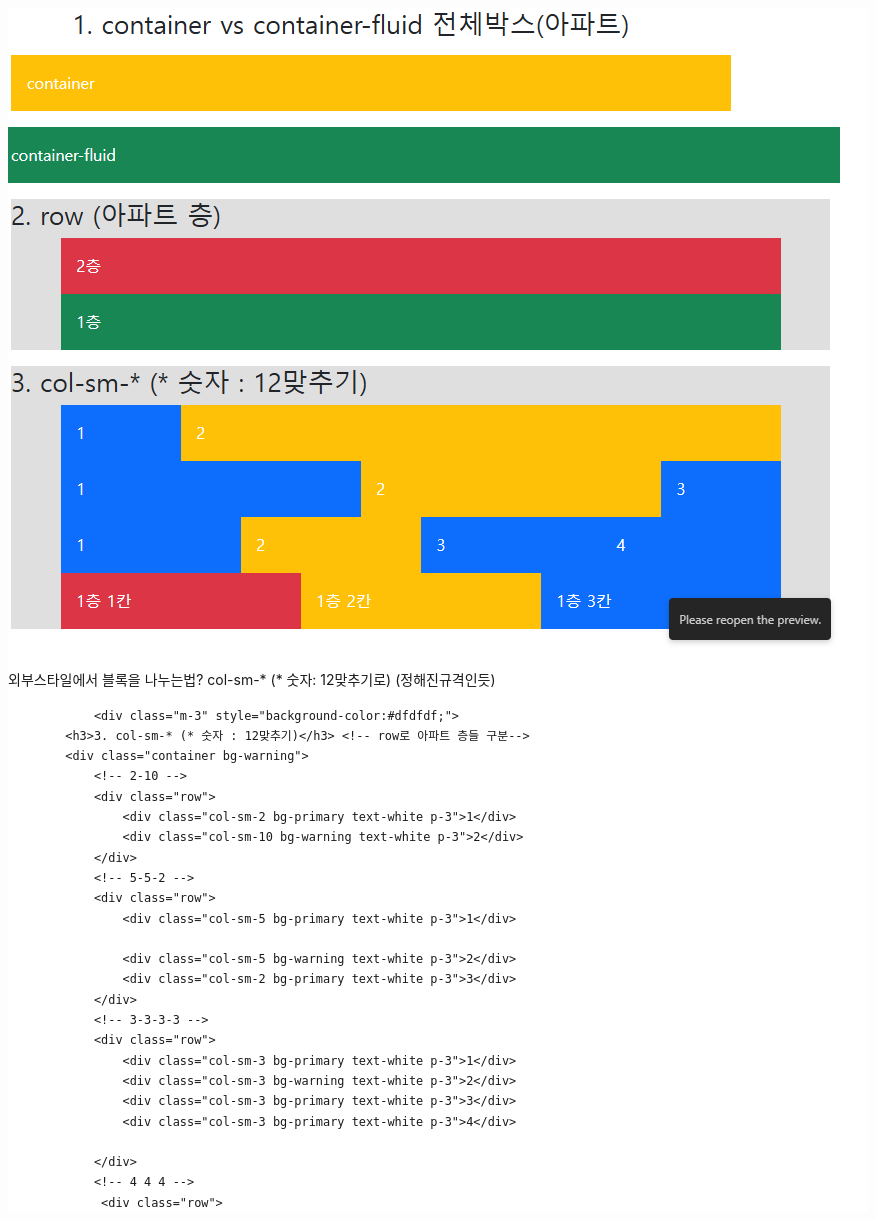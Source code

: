 ![alt text](./img/image.png)

외부스타일에서 블록을 나누는법?
col-sm-* (* 숫자: 12맞추기로) (정해진규격인듯)



```
            <div class="m-3" style="background-color:#dfdfdf;">
        <h3>3. col-sm-* (* 숫자 : 12맞추기)</h3> <!-- row로 아파트 층들 구분-->
        <div class="container bg-warning"> 
            <!-- 2-10 -->
            <div class="row">
                <div class="col-sm-2 bg-primary text-white p-3">1</div>
                <div class="col-sm-10 bg-warning text-white p-3">2</div>
            </div>
            <!-- 5-5-2 -->
            <div class="row">
                <div class="col-sm-5 bg-primary text-white p-3">1</div>
                
                <div class="col-sm-5 bg-warning text-white p-3">2</div>
                <div class="col-sm-2 bg-primary text-white p-3">3</div>
            </div>
            <!-- 3-3-3-3 -->
            <div class="row">
                <div class="col-sm-3 bg-primary text-white p-3">1</div>
                <div class="col-sm-3 bg-warning text-white p-3">2</div>
                <div class="col-sm-3 bg-primary text-white p-3">3</div>
                <div class="col-sm-3 bg-primary text-white p-3">4</div>
                
            </div>
            <!-- 4 4 4 -->
             <div class="row">
```